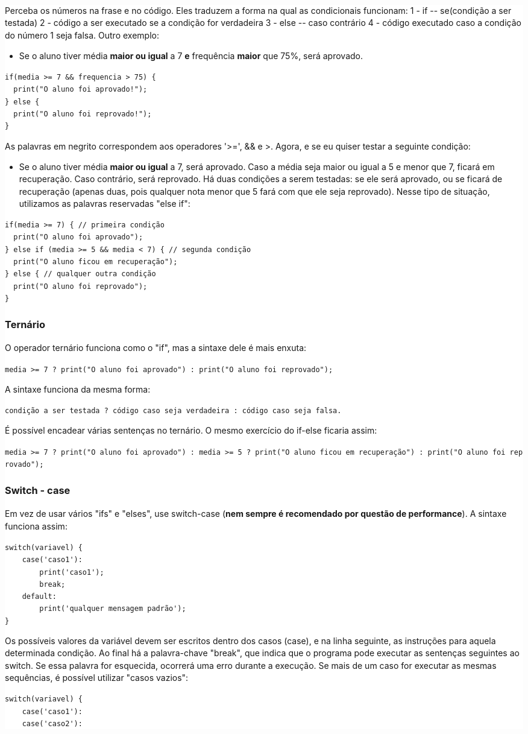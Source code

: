 Perceba os números na frase e no código. Eles traduzem a forma na qual as condicionais funcionam:
1 - if -- se(condição a ser testada)
2 - código a ser executado se a condição for verdadeira
3 - else -- caso contrário
4 - código executado caso a condição do número 1 seja falsa.
Outro exemplo: 
* Se o aluno tiver média **maior ou igual** a 7 **e** frequência **maior** que 75%, será aprovado. 
```
if(media >= 7 && frequencia > 75) {
  print("O aluno foi aprovado!");
} else {
  print("O aluno foi reprovado!");
}
```
As palavras em negrito correspondem aos operadores '>=', && e >. Agora, e se eu quiser testar a seguinte condição:
* Se o aluno tiver média **maior ou igual** a 7, será aprovado. Caso a média seja maior ou igual a 5 e menor que 7, ficará em recuperação. Caso contrário, será reprovado.
Há duas condições a serem testadas: se ele será aprovado, ou se ficará de recuperação (apenas duas, pois qualquer nota menor que 5 fará com que ele seja reprovado). Nesse tipo de situação, utilizamos as palavras reservadas "else if":
```
if(media >= 7) { // primeira condição
  print("O aluno foi aprovado");
} else if (media >= 5 && media < 7) { // segunda condição
  print("O aluno ficou em recuperação");
} else { // qualquer outra condição
  print("O aluno foi reprovado");
}
``` 
### Ternário
O operador ternário funciona como o "if", mas a sintaxe dele é mais enxuta:
```
media >= 7 ? print("O aluno foi aprovado") : print("O aluno foi reprovado");
```
A sintaxe funciona da mesma forma:
```
condição a ser testada ? código caso seja verdadeira : código caso seja falsa. 
```
É possível encadear várias sentenças no ternário. O mesmo exercício do if-else ficaria assim:
```
media >= 7 ? print("O aluno foi aprovado") : media >= 5 ? print("O aluno ficou em recuperação") : print("O aluno foi reprovado"); 
```
### Switch - case
Em vez de usar vários "ifs" e "elses", use switch-case (**nem sempre é recomendado por questão de performance**). A sintaxe funciona assim:
```
switch(variavel) {
    case('caso1'):
        print('caso1');
        break;
    default:
        print('qualquer mensagem padrão');
}
```
Os possíveis valores da variável devem ser escritos dentro dos casos (case), e na linha seguinte, as instruções para aquela determinada condição. Ao final há a palavra-chave "break", que indica que o programa pode executar as sentenças seguintes ao switch. Se essa palavra for esquecida, ocorrerá uma erro durante a execução.
Se mais de um caso for executar as mesmas sequências, é possível utilizar "casos vazios":
```
switch(variavel) {
    case('caso1'):
    case('caso2'):
```